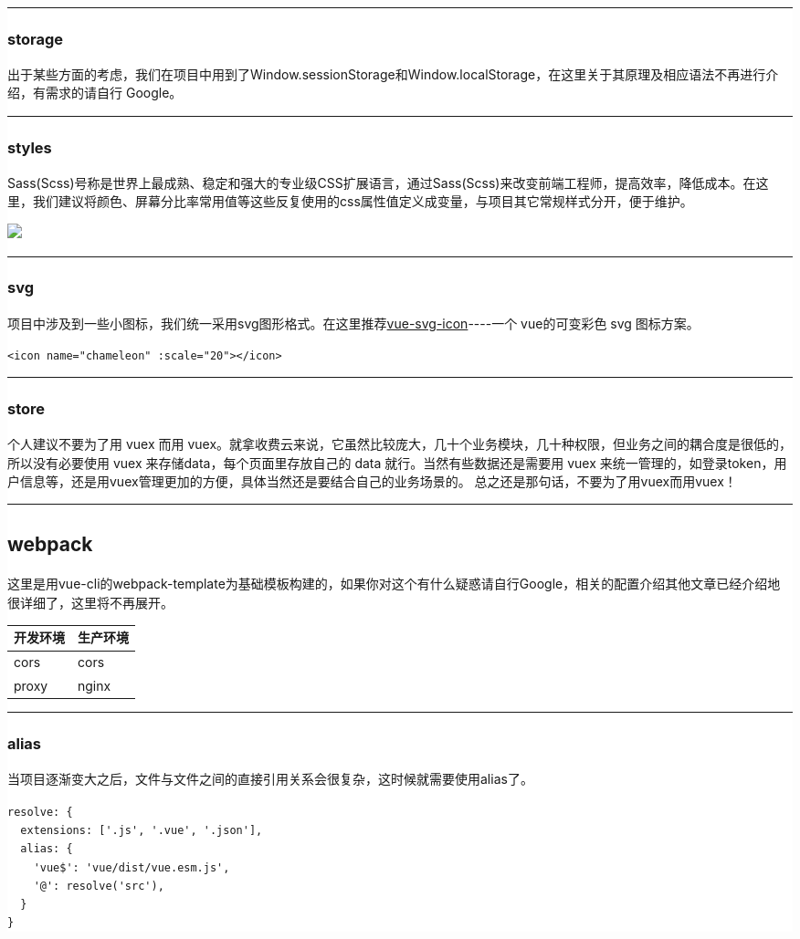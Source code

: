 ***
### storage
出于某些方面的考虑，我们在项目中用到了Window.sessionStorage和Window.localStorage，在这里关于其原理及相应语法不再进行介绍，有需求的请自行 Google。

***
### styles
Sass(Scss)号称是世界上最成熟、稳定和强大的专业级CSS扩展语言，通过Sass(Scss)来改变前端工程师，提高效率，降低成本。在这里，我们建议将颜色、屏幕分比率常用值等这些反复使用的css属性值定义成变量，与项目其它常规样式分开，便于维护。

![](http://ow43yt5wd.bkt.clouddn.com/WechatIMG19.jpeg)

***
### svg
项目中涉及到一些小图标，我们统一采用svg图形格式。在这里推荐[vue-svg-icon](https://github.com/cenkai88/vue-svg-icon)----一个 vue的可变彩色 svg 图标方案。

```
<icon name="chameleon" :scale="20"></icon>
```

***
### store
个人建议不要为了用 vuex 而用 vuex。就拿收费云来说，它虽然比较庞大，几十个业务模块，几十种权限，但业务之间的耦合度是很低的，所以没有必要使用 vuex 来存储data，每个页面里存放自己的 data 就行。当然有些数据还是需要用 vuex 来统一管理的，如登录token，用户信息等，还是用vuex管理更加的方便，具体当然还是要结合自己的业务场景的。
总之还是那句话，不要为了用vuex而用vuex！

***
## webpack
这里是用vue-cli的webpack-template为基础模板构建的，如果你对这个有什么疑惑请自行Google，相关的配置介绍其他文章已经介绍地很详细了，这里将不再展开。

| 开发环境 | 生产环境 |
| :-- | :-- |
| cors | cors |
| proxy | nginx |

***
### alias
当项目逐渐变大之后，文件与文件之间的直接引用关系会很复杂，这时候就需要使用alias了。

```
resolve: {
  extensions: ['.js', '.vue', '.json'],
  alias: {
    'vue$': 'vue/dist/vue.esm.js',
    '@': resolve('src'),
  }
}
```
